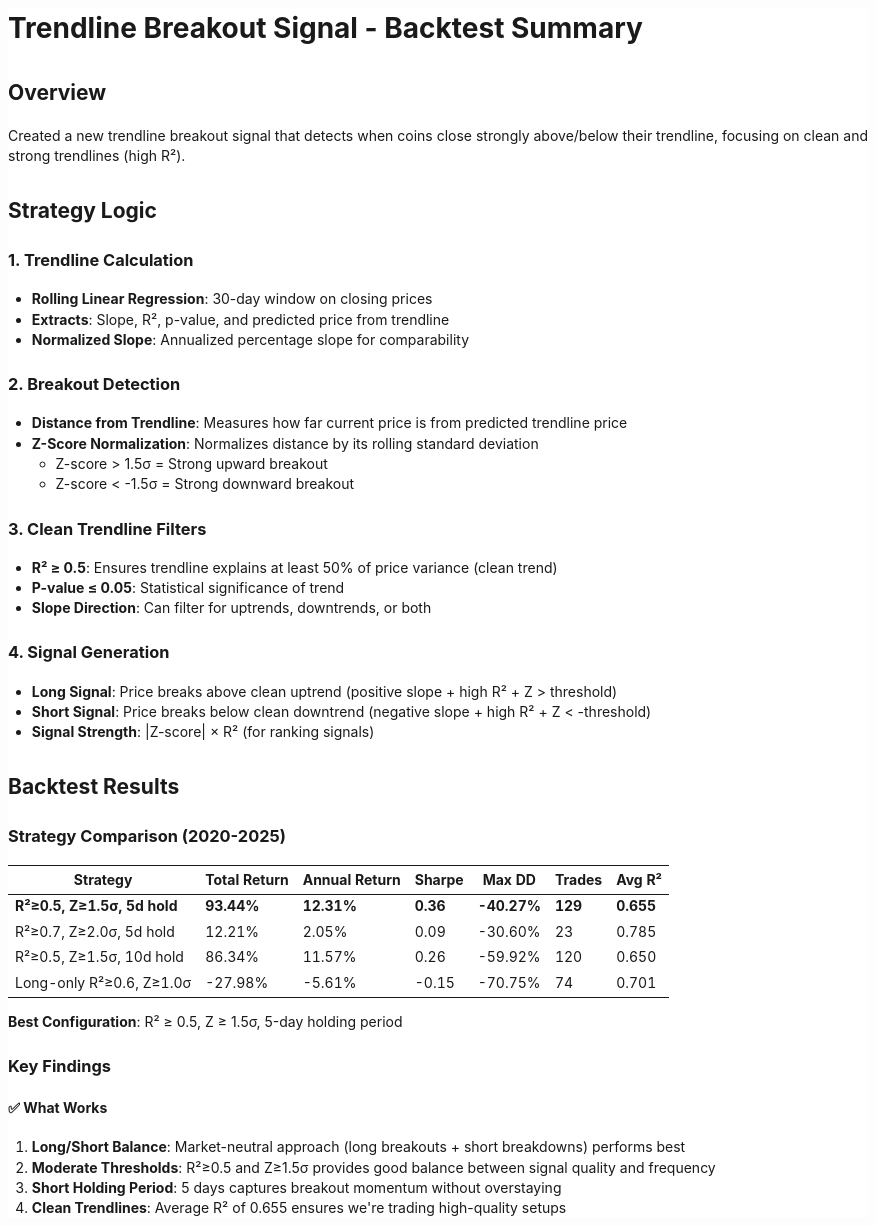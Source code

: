 # Trendline Breakout Signal - Backtest Summary

## Overview
Created a new trendline breakout signal that detects when coins close strongly above/below their trendline, focusing on clean and strong trendlines (high R²).

## Strategy Logic

### 1. Trendline Calculation
- **Rolling Linear Regression**: 30-day window on closing prices
- **Extracts**: Slope, R², p-value, and predicted price from trendline
- **Normalized Slope**: Annualized percentage slope for comparability

### 2. Breakout Detection
- **Distance from Trendline**: Measures how far current price is from predicted trendline price
- **Z-Score Normalization**: Normalizes distance by its rolling standard deviation
  - Z-score > 1.5σ = Strong upward breakout
  - Z-score < -1.5σ = Strong downward breakout

### 3. Clean Trendline Filters
- **R² ≥ 0.5**: Ensures trendline explains at least 50% of price variance (clean trend)
- **P-value ≤ 0.05**: Statistical significance of trend
- **Slope Direction**: Can filter for uptrends, downtrends, or both

### 4. Signal Generation
- **Long Signal**: Price breaks above clean uptrend (positive slope + high R² + Z > threshold)
- **Short Signal**: Price breaks below clean downtrend (negative slope + high R² + Z < -threshold)
- **Signal Strength**: |Z-score| × R² (for ranking signals)

## Backtest Results

### Strategy Comparison (2020-2025)

| Strategy | Total Return | Annual Return | Sharpe | Max DD | Trades | Avg R² |
|----------|-------------|---------------|--------|--------|--------|--------|
| **R²≥0.5, Z≥1.5σ, 5d hold** | **93.44%** | **12.31%** | **0.36** | **-40.27%** | **129** | **0.655** |
| R²≥0.7, Z≥2.0σ, 5d hold | 12.21% | 2.05% | 0.09 | -30.60% | 23 | 0.785 |
| R²≥0.5, Z≥1.5σ, 10d hold | 86.34% | 11.57% | 0.26 | -59.92% | 120 | 0.650 |
| Long-only R²≥0.6, Z≥1.0σ | -27.98% | -5.61% | -0.15 | -70.75% | 74 | 0.701 |

**Best Configuration**: R² ≥ 0.5, Z ≥ 1.5σ, 5-day holding period

### Key Findings

#### ✅ What Works
1. **Long/Short Balance**: Market-neutral approach (long breakouts + short breakdowns) performs best
2. **Moderate Thresholds**: R²≥0.5 and Z≥1.5σ provides good balance between signal quality and frequency
3. **Short Holding Period**: 5 days captures breakout momentum without overstaying
4. **Clean Trendlines**: Average R² of 0.655 ensures we're trading high-quality setups

